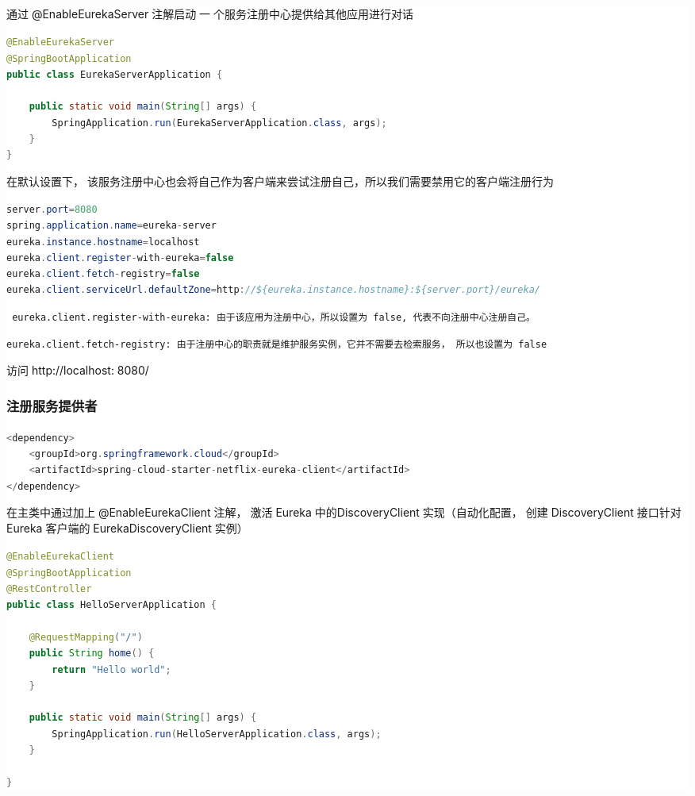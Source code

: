 通过 @EnableEurekaServer 注解启动 一 个服务注册中心提供给其他应用进行对话

```java
@EnableEurekaServer
@SpringBootApplication
public class EurekaServerApplication {

    public static void main(String[] args) {
        SpringApplication.run(EurekaServerApplication.class, args);
    }
}
```

在默认设置下， 该服务注册中心也会将自己作为客户端来尝试注册自己，所以我们需要禁用它的客户端注册行为

```java
server.port=8080
spring.application.name=eureka-server
eureka.instance.hostname=localhost
eureka.client.register-with-eureka=false
eureka.client.fetch-registry=false
eureka.client.serviceUrl.defaultZone=http://${eureka.instance.hostname}:${server.port}/eureka/
```

` eureka.client.register-with-eureka: 由于该应用为注册中心，所以设置为 false, 代表不向注册中心注册自己。`

`eureka.client.fetch-registry: 由于注册中心的职责就是维护服务实例，它并不需要去检索服务， 所以也设置为 false `

访问 http://localhost: 8080/ 



### 注册服务提供者

```java
<dependency>
    <groupId>org.springframework.cloud</groupId>
    <artifactId>spring-cloud-starter-netflix-eureka-client</artifactId>
</dependency>
```

在主类中通过加上 @EnableEurekaClient 注解， 激活 Eureka 中的DiscoveryClient 实现（自动化配置， 创建 DiscoveryClient 接口针对 Eureka 客户端的 EurekaDiscoveryClient 实例）

```java
@EnableEurekaClient
@SpringBootApplication
@RestController
public class HelloServerApplication {

    @RequestMapping("/")
    public String home() {
        return "Hello world";
    }

    public static void main(String[] args) {
        SpringApplication.run(HelloServerApplication.class, args);
    }

}
```

